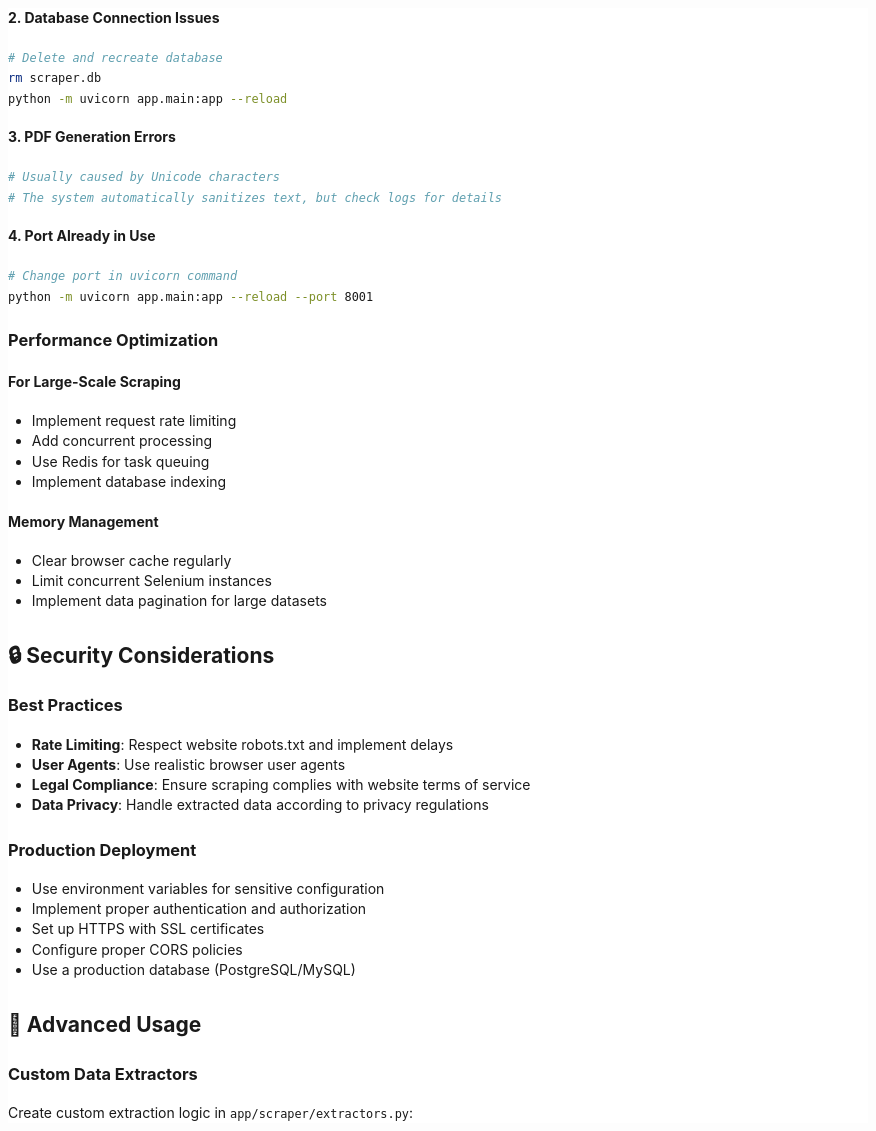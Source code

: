 #### 2. Database Connection Issues
```bash
# Delete and recreate database
rm scraper.db
python -m uvicorn app.main:app --reload
```

#### 3. PDF Generation Errors
```bash
# Usually caused by Unicode characters
# The system automatically sanitizes text, but check logs for details
```

#### 4. Port Already in Use
```bash
# Change port in uvicorn command
python -m uvicorn app.main:app --reload --port 8001
```

### Performance Optimization

#### For Large-Scale Scraping
- Implement request rate limiting
- Add concurrent processing
- Use Redis for task queuing
- Implement database indexing

#### Memory Management
- Clear browser cache regularly
- Limit concurrent Selenium instances
- Implement data pagination for large datasets

## 🔒 Security Considerations

### Best Practices
- **Rate Limiting**: Respect website robots.txt and implement delays
- **User Agents**: Use realistic browser user agents
- **Legal Compliance**: Ensure scraping complies with website terms of service
- **Data Privacy**: Handle extracted data according to privacy regulations

### Production Deployment
- Use environment variables for sensitive configuration
- Implement proper authentication and authorization
- Set up HTTPS with SSL certificates
- Configure proper CORS policies
- Use a production database (PostgreSQL/MySQL)

## 🚀 Advanced Usage

### Custom Data Extractors
Create custom extraction logic in `app/scraper/extractors.py`:
